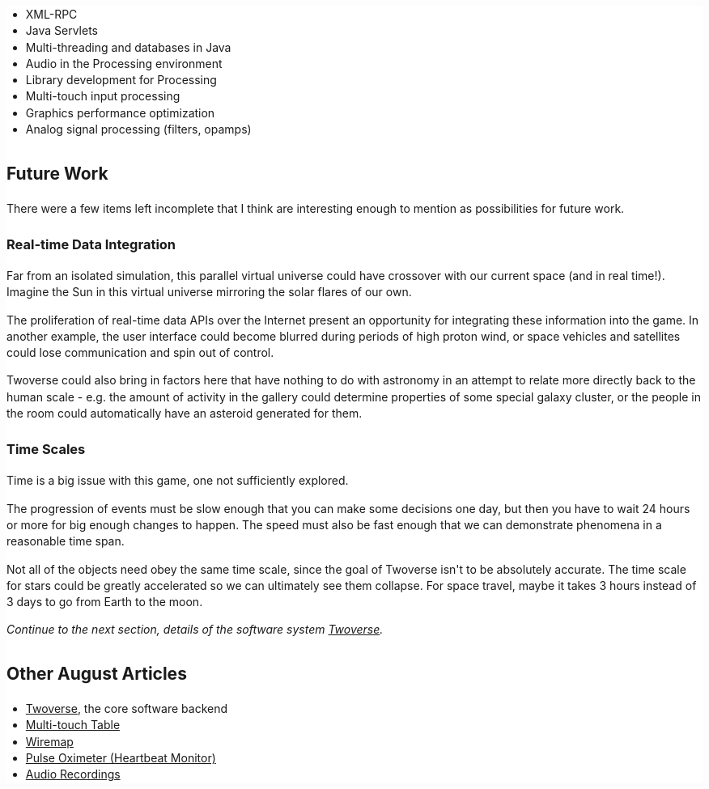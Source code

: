 * XML-RPC
* Java Servlets
* Multi-threading and databases in Java
* Audio in the Processing environment
* Library development for Processing
* Multi-touch input processing
* Graphics performance optimization
* Analog signal processing (filters, opamps)

## Future Work

There were a few items left incomplete that I think are interesting enough to
mention as possibilities for future work.

### Real-time Data Integration

Far from an isolated simulation, this parallel virtual universe could have
crossover with our current space (and in real time!). Imagine the Sun in this
virtual universe mirroring the solar flares of our own.

The proliferation of real-time data APIs over the Internet present an
opportunity for integrating these information into the game. In another example,
the user interface could become blurred during periods of high proton wind, or
space vehicles and satellites could lose communication and spin out of control.

Twoverse could also bring in factors here that have nothing to do with astronomy
in an attempt to relate more directly back to the human scale - e.g. the amount
of activity in the gallery could determine properties of some special galaxy
cluster, or the people in the room could automatically have an asteroid
generated for them.

### Time Scales

Time is a big issue with this game, one not sufficiently explored.

The progression of events must be slow enough that you can make some decisions
one day, but then you have to wait 24 hours or more for big enough changes to
happen. The speed must also be fast enough that we can demonstrate phenomena in
a reasonable time span.

Not all of the objects need obey the same time scale, since the goal of Twoverse
isn't to be absolutely accurate. The time scale for stars could be greatly
accelerated so we can ultimately see them collapse. For space travel, maybe it
takes 3 hours instead of 3 days to go from Earth to the moon.

*Continue to the next section, details of the software system
[Twoverse](/2011/05/august23-twoverse/).*

## Other August Articles

* [Twoverse](/2011/05/august23-twoverse/), the core software backend
* [Multi-touch Table](/2011/05/august23-multitouch/)
* [Wiremap](/2011/05/august23-wiremap/)
* [Pulse Oximeter (Heartbeat Monitor)](/2011/05/august23-pulse-oximeter/)
* [Audio Recordings](/2011/05/august23-audio/)
